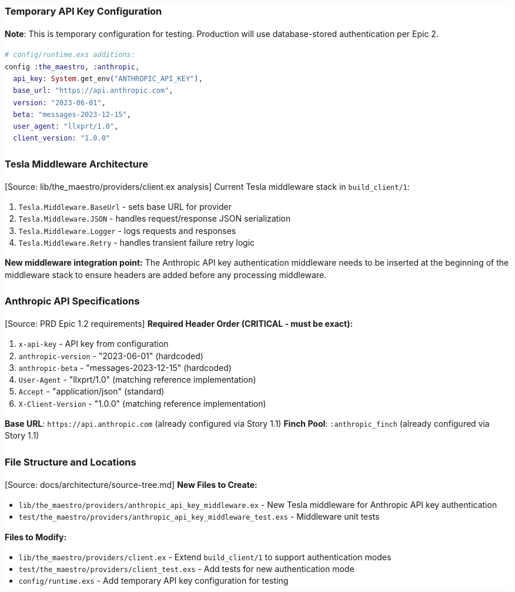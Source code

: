 ### Temporary API Key Configuration
**Note**: This is temporary configuration for testing. Production will use database-stored authentication per Epic 2.

```elixir
# config/runtime.exs additions:
config :the_maestro, :anthropic,
  api_key: System.get_env("ANTHROPIC_API_KEY"),
  base_url: "https://api.anthropic.com",
  version: "2023-06-01",
  beta: "messages-2023-12-15",
  user_agent: "llxprt/1.0",
  client_version: "1.0.0"
```

### Tesla Middleware Architecture
[Source: lib/the_maestro/providers/client.ex analysis]
Current Tesla middleware stack in `build_client/1`:
1. `Tesla.Middleware.BaseUrl` - sets base URL for provider
2. `Tesla.Middleware.JSON` - handles request/response JSON serialization
3. `Tesla.Middleware.Logger` - logs requests and responses
4. `Tesla.Middleware.Retry` - handles transient failure retry logic

**New middleware integration point:** The Anthropic API key authentication middleware needs to be inserted at the beginning of the middleware stack to ensure headers are added before any processing middleware.

### Anthropic API Specifications
[Source: PRD Epic 1.2 requirements]
**Required Header Order (CRITICAL - must be exact):**
1. `x-api-key` - API key from configuration
2. `anthropic-version` - "2023-06-01" (hardcoded)
3. `anthropic-beta` - "messages-2023-12-15" (hardcoded)
4. `User-Agent` - "llxprt/1.0" (matching reference implementation)
5. `Accept` - "application/json" (standard)
6. `X-Client-Version` - "1.0.0" (matching reference implementation)

**Base URL**: `https://api.anthropic.com` (already configured via Story 1.1)
**Finch Pool**: `:anthropic_finch` (already configured via Story 1.1)

### File Structure and Locations
[Source: docs/architecture/source-tree.md]
**New Files to Create:**
- `lib/the_maestro/providers/anthropic_api_key_middleware.ex` - New Tesla middleware for Anthropic API key authentication
- `test/the_maestro/providers/anthropic_api_key_middleware_test.exs` - Middleware unit tests

**Files to Modify:**
- `lib/the_maestro/providers/client.ex` - Extend `build_client/1` to support authentication modes
- `test/the_maestro/providers/client_test.exs` - Add tests for new authentication mode
- `config/runtime.exs` - Add temporary API key configuration for testing
